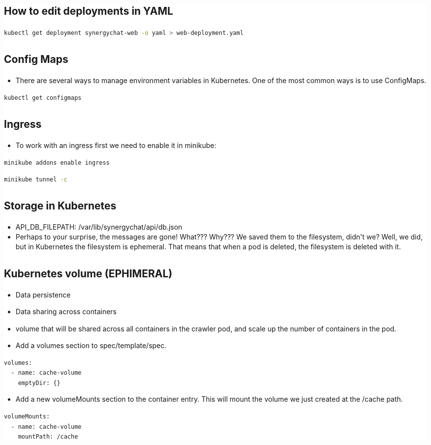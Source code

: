 ## How to edit deployments in YAML

```sh
kubectl get deployment synergychat-web -o yaml > web-deployment.yaml
```

## Config Maps

- There are several ways to manage environment variables in Kubernetes. One of the most common ways is to use ConfigMaps.

```sh
kubectl get configmaps
```

## Ingress

- To work with an ingress first we need to enable it in minikube:

```sh
minikube addons enable ingress
```

```sh
minikube tunnel -c
```

## Storage in Kubernetes

- API_DB_FILEPATH: /var/lib/synergychat/api/db.json
- Perhaps to your surprise, the messages are gone! What??? Why??? We saved them to the filesystem, didn't we? Well, we did, but in Kubernetes the filesystem is ephemeral. That means that when a pod is deleted, the filesystem is deleted with it.

## Kubernetes volume (EPHIMERAL)

- Data persistence
- Data sharing across containers
- volume that will be shared across all containers in the crawler pod, and scale up the number of containers in the pod.

- Add a volumes section to spec/template/spec.

```sh
volumes:
  - name: cache-volume
    emptyDir: {}
```

- Add a new volumeMounts section to the container entry. This will mount the volume we just created at the /cache path.

```sh
volumeMounts:
  - name: cache-volume
    mountPath: /cache
```
